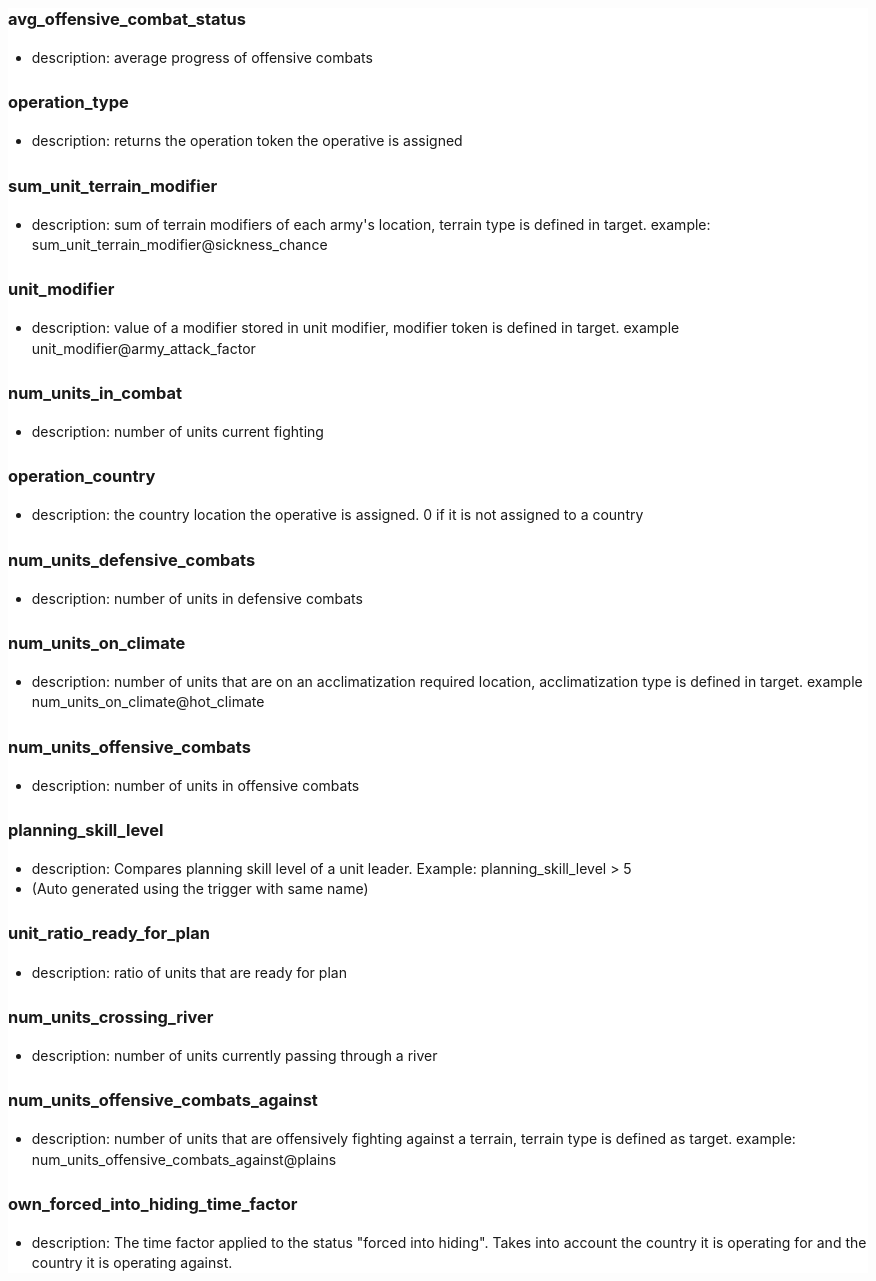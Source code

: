 ### avg_offensive_combat_status
* description: average progress of offensive combats

### operation_type
* description: returns the operation token the operative is assigned

### sum_unit_terrain_modifier
* description: sum of terrain modifiers of each army's location, terrain type is defined in target. example: sum_unit_terrain_modifier@sickness_chance 

### unit_modifier
* description: value of a modifier stored in unit modifier, modifier token is defined in target. example unit_modifier@army_attack_factor

### num_units_in_combat
* description: number of units current fighting

### operation_country
* description: the country location the operative is assigned. 0 if it is not assigned to a country

### num_units_defensive_combats
* description: number of units in defensive combats

### num_units_on_climate
* description: number of units that are on an acclimatization required location, acclimatization type is defined in target. example num_units_on_climate@hot_climate

### num_units_offensive_combats
* description: number of units in offensive combats

### planning_skill_level
* description: Compares planning skill level of a unit leader.
Example: planning_skill_level > 5
* (Auto generated using the trigger with same name)

### unit_ratio_ready_for_plan
* description: ratio of units that are ready for plan

### num_units_crossing_river
* description: number of units currently passing through a river

### num_units_offensive_combats_against
* description: number of units that are offensively fighting against a terrain, terrain type is defined as target. example: num_units_offensive_combats_against@plains

### own_forced_into_hiding_time_factor
* description: The time factor applied to the status "forced into hiding". Takes into account the country it is operating for and the country it is operating against.
